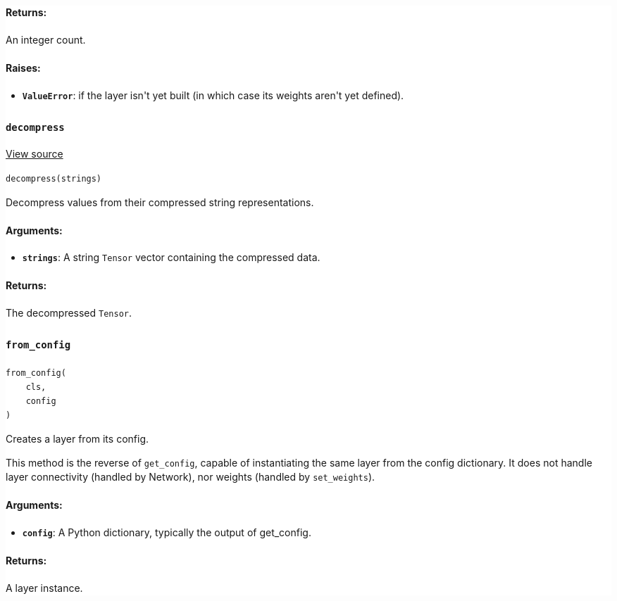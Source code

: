 
#### Returns:

An integer count.



#### Raises:


* <b>`ValueError`</b>: if the layer isn't yet built
  (in which case its weights aren't yet defined).

<h3 id="decompress"><code>decompress</code></h3>

<a target="_blank" href="https://github.com/tensorflow/compression/tree/master/tensorflow_compression/python/layers/entropy_models.py">View source</a>

``` python
decompress(strings)
```

Decompress values from their compressed string representations.


#### Arguments:


* <b>`strings`</b>: A string `Tensor` vector containing the compressed data.


#### Returns:

The decompressed `Tensor`.


<h3 id="from_config"><code>from_config</code></h3>

``` python
from_config(
    cls,
    config
)
```

Creates a layer from its config.

This method is the reverse of `get_config`,
capable of instantiating the same layer from the config
dictionary. It does not handle layer connectivity
(handled by Network), nor weights (handled by `set_weights`).

#### Arguments:


* <b>`config`</b>: A Python dictionary, typically the
    output of get_config.


#### Returns:

A layer instance.
